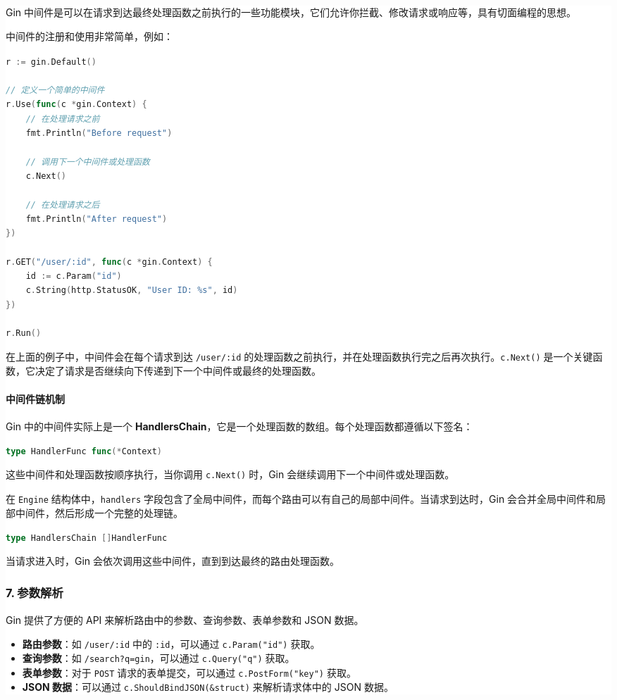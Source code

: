 Gin 中间件是可以在请求到达最终处理函数之前执行的一些功能模块，它们允许你拦截、修改请求或响应等，具有切面编程的思想。

中间件的注册和使用非常简单，例如：

```go
r := gin.Default()

// 定义一个简单的中间件
r.Use(func(c *gin.Context) {
    // 在处理请求之前
    fmt.Println("Before request")

    // 调用下一个中间件或处理函数
    c.Next()

    // 在处理请求之后
    fmt.Println("After request")
})

r.GET("/user/:id", func(c *gin.Context) {
    id := c.Param("id")
    c.String(http.StatusOK, "User ID: %s", id)
})

r.Run()
```

在上面的例子中，中间件会在每个请求到达 `/user/:id` 的处理函数之前执行，并在处理函数执行完之后再次执行。`c.Next()` 是一个关键函数，它决定了请求是否继续向下传递到下一个中间件或最终的处理函数。

#### 中间件链机制

Gin 中的中间件实际上是一个 **HandlersChain**，它是一个处理函数的数组。每个处理函数都遵循以下签名：

```go
type HandlerFunc func(*Context)
```

这些中间件和处理函数按顺序执行，当你调用 `c.Next()` 时，Gin 会继续调用下一个中间件或处理函数。

在 `Engine` 结构体中，`handlers` 字段包含了全局中间件，而每个路由可以有自己的局部中间件。当请求到达时，Gin 会合并全局中间件和局部中间件，然后形成一个完整的处理链。

```go
type HandlersChain []HandlerFunc
```

当请求进入时，Gin 会依次调用这些中间件，直到到达最终的路由处理函数。

### 7. 参数解析

Gin 提供了方便的 API 来解析路由中的参数、查询参数、表单参数和 JSON 数据。

- **路由参数**：如 `/user/:id` 中的 `:id`，可以通过 `c.Param("id")` 获取。
- **查询参数**：如 `/search?q=gin`，可以通过 `c.Query("q")` 获取。
- **表单参数**：对于 `POST` 请求的表单提交，可以通过 `c.PostForm("key")` 获取。
- **JSON 数据**：可以通过 `c.ShouldBindJSON(&struct)` 来解析请求体中的 JSON 数据。
